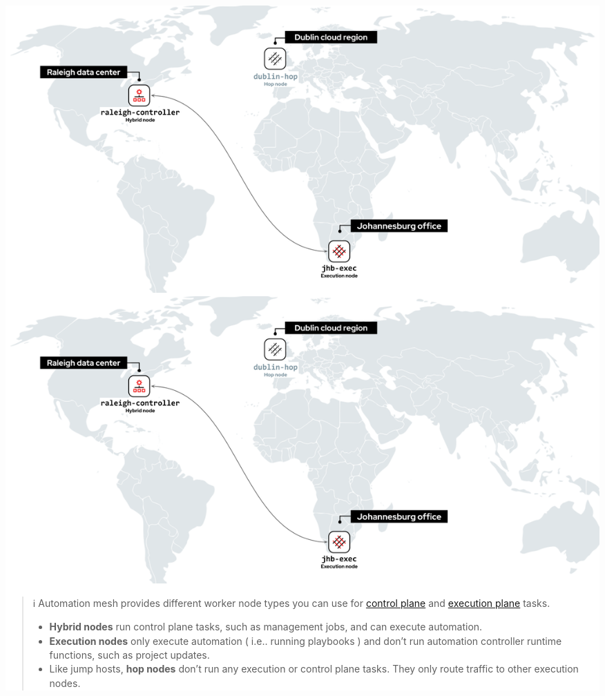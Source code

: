 <a href="#mesh_nodes">
  <img alt="Controller login" src="../assets/img/mesh_nodes.png" />
</a>

<a href="#" class="lightbox" id="mesh_nodes">
  <img alt="Amesh_nodes" src="../assets/img/mesh_nodes.png" />
</a>

>ℹ️ Automation mesh provides different worker node types you can use for [control plane](https://access.redhat.com/documentation/en-us/red_hat_ansible_automation_platform/2.1/html-single/red_hat_ansible_automation_platform_automation_mesh_guide/index#control_plane) and [execution plane](https://access.redhat.com/documentation/en-us/red_hat_ansible_automation_platform/2.1/html-single/red_hat_ansible_automation_platform_automation_mesh_guide/index#execution_plane) tasks.
>* **Hybrid nodes** run control plane tasks, such as management jobs, and can execute automation.
>* **Execution nodes** only execute automation ( i.e.. running playbooks ) and don’t run automation controller runtime functions, such as project updates.
>* Like jump hosts, **hop nodes** don’t run any execution or control plane tasks. They only route traffic to other execution nodes.
